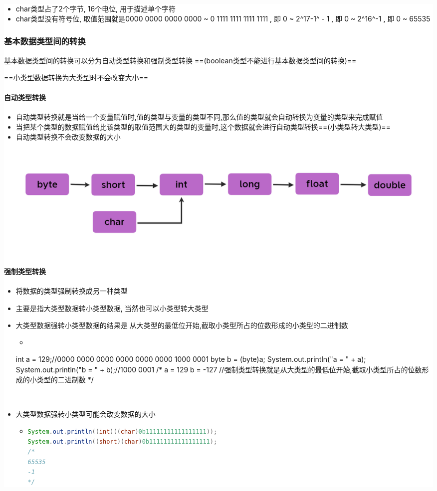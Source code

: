 - char类型占了2个字节, 16个电位, 用于描述单个字符
- char类型没有符号位, 取值范围就是0000 0000 0000 0000 ~ 0 1111 1111 1111 1111 , 即 0 ~ 2^17-1^ - 1 , 即 0 ~ 2^16^-1 , 即 0 ~ 65535

### 基本数据类型间的转换

基本数据类型间的转换可以分为自动类型转换和强制类型转换 ==(boolean类型不能进行基本数据类型间的转换)==

==小类型数据转换为大类型时不会改变大小==

#### 自动类型转换

- 自动类型转换就是当给一个变量赋值时,值的类型与变量的类型不同,那么值的类型就会自动转换为变量的类型来完成赋值
- 当把某个类型的数据赋值给比该类型的取值范围大的类型的变量时,这个数据就会进行自动类型转换==(小类型转大类型)==
- 自动类型转换不会改变数据的大小

![ ](%E7%AC%AC02%E7%AB%A0%20Java%E8%AF%AD%E8%A8%80%E7%9A%84%E7%BC%96%E7%A8%8B%E5%9F%BA%E7%A1%80.assets/%E8%87%AA%E5%8A%A8%E7%B1%BB%E5%9E%8B%E8%BD%AC%E6%8D%A2.png)

#### 强制类型转换

- 将数据的类型强制转换成另一种类型
- 主要是指大类型数据转小类型数据, 当然也可以小类型转大类型
- 大类型数据强转小类型数据的结果是 从大类型的最低位开始,截取小类型所占的位数形成的小类型的二进制数
  - ```java
  int a = 129;//0000 0000 0000 0000 0000 0000 1000 0001 
  byte b = (byte)a;
  System.out.println("a = " + a);
  System.out.println("b = " + b);//1000 0001
  /*
  a = 129
  b = -127
  //强制类型转换就是从大类型的最低位开始,截取小类型所占的位数形成的小类型的二进制数
  */
    ```


- 大类型数据强转小类型可能会改变数据的大小

  - ``` java
    System.out.println((int)((char)0b11111111111111111));
    System.out.println((short)(char)0b11111111111111111);
    /*
    65535
    -1	
    */
    ```
